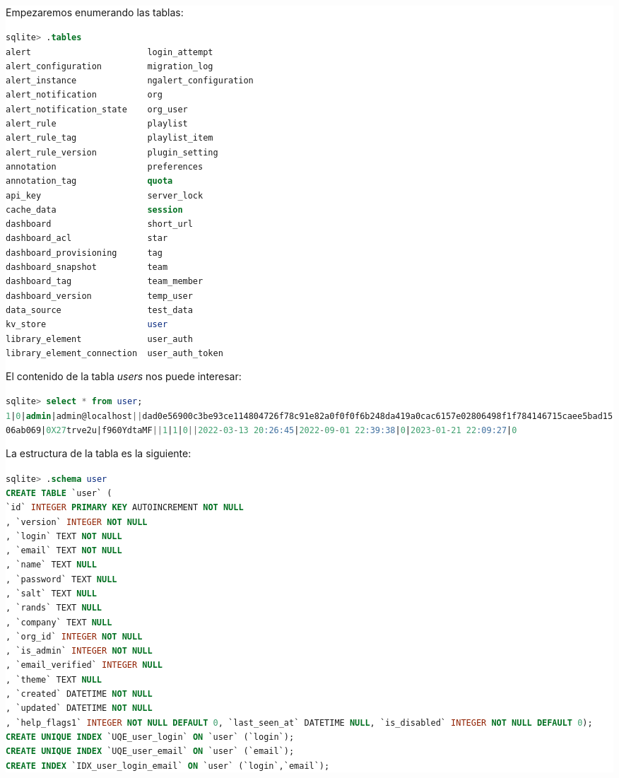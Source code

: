Empezaremos enumerando las tablas:

```sql
sqlite> .tables
alert                       login_attempt             
alert_configuration         migration_log             
alert_instance              ngalert_configuration     
alert_notification          org                       
alert_notification_state    org_user                  
alert_rule                  playlist                  
alert_rule_tag              playlist_item             
alert_rule_version          plugin_setting            
annotation                  preferences               
annotation_tag              quota                     
api_key                     server_lock               
cache_data                  session                   
dashboard                   short_url                 
dashboard_acl               star                      
dashboard_provisioning      tag                       
dashboard_snapshot          team                      
dashboard_tag               team_member               
dashboard_version           temp_user                 
data_source                 test_data                 
kv_store                    user                      
library_element             user_auth                 
library_element_connection  user_auth_token   
```

El contenido de la tabla *users* nos puede interesar:

```sql
sqlite> select * from user;
1|0|admin|admin@localhost||dad0e56900c3be93ce114804726f78c91e82a0f0f0f6b248da419a0cac6157e02806498f1f784146715caee5bad1506ab069|0X27trve2u|f960YdtaMF||1|1|0||2022-03-13 20:26:45|2022-09-01 22:39:38|0|2023-01-21 22:09:27|0
```

La estructura de la tabla es la siguiente:

```sql
sqlite> .schema user
CREATE TABLE `user` (
`id` INTEGER PRIMARY KEY AUTOINCREMENT NOT NULL
, `version` INTEGER NOT NULL
, `login` TEXT NOT NULL
, `email` TEXT NOT NULL
, `name` TEXT NULL
, `password` TEXT NULL
, `salt` TEXT NULL
, `rands` TEXT NULL
, `company` TEXT NULL
, `org_id` INTEGER NOT NULL
, `is_admin` INTEGER NOT NULL
, `email_verified` INTEGER NULL
, `theme` TEXT NULL
, `created` DATETIME NOT NULL
, `updated` DATETIME NOT NULL
, `help_flags1` INTEGER NOT NULL DEFAULT 0, `last_seen_at` DATETIME NULL, `is_disabled` INTEGER NOT NULL DEFAULT 0);
CREATE UNIQUE INDEX `UQE_user_login` ON `user` (`login`);
CREATE UNIQUE INDEX `UQE_user_email` ON `user` (`email`);
CREATE INDEX `IDX_user_login_email` ON `user` (`login`,`email`);
```
